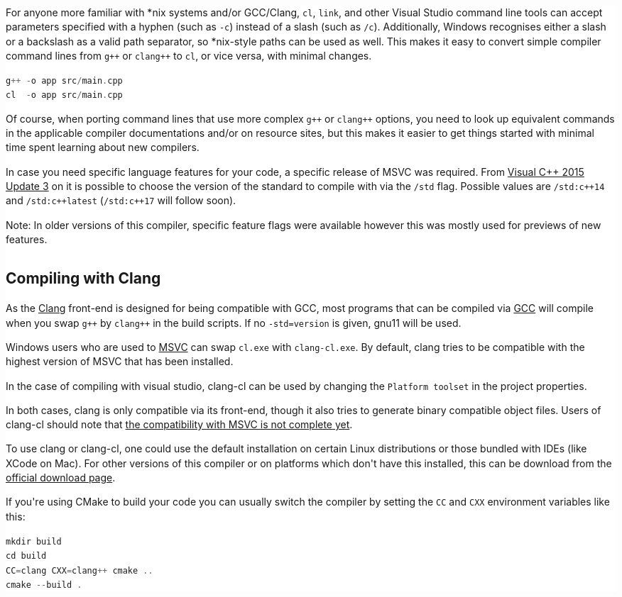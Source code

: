 For anyone more familiar with *nix systems and/or GCC/Clang, `cl`, `link`, and other Visual Studio command line tools can accept parameters specified with a hyphen (such as `-c`) instead of a slash (such as `/c`).  Additionally, Windows recognises either a slash or a backslash as a valid path separator, so *nix-style paths can be used as well.  This makes it easy to convert simple compiler command lines from `g++` or `clang++` to `cl`, or vice versa, with minimal changes.

```cpp
g++ -o app src/main.cpp
cl  -o app src/main.cpp

```

Of course, when porting command lines that use more complex `g++` or `clang++` options, you need to look up equivalent commands in the applicable compiler documentations and/or on resource sites, but this makes it easier to get things started with minimal time spent learning about new compilers.

In case you need specific language features for your code, a specific release of MSVC was required. From [Visual C++ 2015 Update 3](https://blogs.msdn.microsoft.com/vcblog/2016/06/07/standards-version-switches-in-the-compiler/) on it is possible to choose the version of the standard to compile with via the `/std` flag. Possible values are `/std:c++14` and `/std:c++latest` (`/std:c++17` will follow soon).

Note: In older versions of this compiler, specific feature flags were available however this was mostly used for previews of new features.



## Compiling with Clang


As the [Clang](http://clang.llvm.org/) front-end is designed for being compatible with GCC, most programs that can be compiled via [GCC](https://stackoverflow.com/documentation/c%2B%2B/206/introduction-to-c/1334/compiling-with-gcc) will compile when you swap `g++` by `clang++` in the build scripts. If no `-std=version` is given, gnu11 will be used.

Windows users who are used to [MSVC](https://stackoverflow.com/documentation/c%2B%2B/206/introduction-to-c/5959/compiling-with-visual-c-command-line) can swap `cl.exe` with `clang-cl.exe`. By default, clang tries to be compatible with the highest version of MSVC that has been installed.

In the case of compiling with visual studio, clang-cl can be used by changing the `Platform toolset` in the project properties.

In both cases, clang is only compatible via its front-end, though it also tries to generate binary compatible object files. Users of clang-cl should note that [the compatibility with MSVC is not complete yet](http://clang.llvm.org/docs/MSVCCompatibility.html).

To use clang or clang-cl, one could use the default installation on certain Linux distributions or those bundled with IDEs (like XCode on Mac). For other versions of this compiler or on platforms which don't have this installed, this can be download from the [official download page](http://llvm.org/releases/download.html).

If you're using CMake to build your code you can usually switch the compiler by setting the `CC` and `CXX` environment variables like this:

```cpp
mkdir build
cd build
CC=clang CXX=clang++ cmake ..
cmake --build .

```
